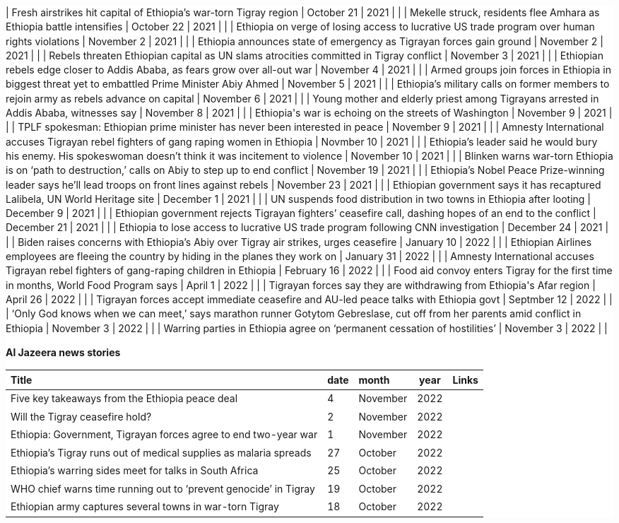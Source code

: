 | Fresh airstrikes hit capital of Ethiopia’s war-torn Tigray region | October 21 | 2021 |   |
| Mekelle struck, residents flee Amhara as Ethiopia battle intensifies | October 22 | 2021 |   |
| Ethiopia on verge of losing access to lucrative US trade program over human rights violations | November 2 | 2021 |   |
| Ethiopia announces state of emergency as Tigrayan forces gain ground | November 2 | 2021 |   |
| Rebels threaten Ethiopian capital as UN slams atrocities committed in Tigray conflict | November 3 | 2021 |   |
| Ethiopian rebels edge closer to Addis Ababa, as fears grow over all-out war | November 4 | 2021 |   |
| Armed groups join forces in Ethiopia in biggest threat yet to embattled Prime Minister Abiy Ahmed | November 5 | 2021 |   |
| Ethiopia’s military calls on former members to rejoin army as rebels advance on capital | November 6 | 2021 |   |
| Young mother and elderly priest among Tigrayans arrested in Addis Ababa, witnesses say | November 8 | 2021 |   |
| Ethiopia's war is echoing on the streets of Washington | November 9 | 2021 |   |
| TPLF spokesman: Ethiopian prime minister has never been interested in peace | November 9 | 2021 |   |
| Amnesty International accuses Tigrayan rebel fighters of gang raping women in Ethiopia | Novmber 10 | 2021 |   |
| Ethiopia’s leader said he would bury his enemy. His spokeswoman doesn’t think it was incitement to violence | November 10 | 2021 |   |
| Blinken warns war-torn Ethiopia is on ‘path to destruction,’ calls on Abiy to step up to end conflict | November 19 | 2021 |   |
| Ethiopia’s Nobel Peace Prize-winning leader says he’ll lead troops on front lines against rebels | November 23 | 2021 |   |
| Ethiopian government says it has recaptured Lalibela, UN World Heritage site | December 1 | 2021 |   |
| UN suspends food distribution in two towns in Ethiopia after looting | December 9 | 2021 |   |
| Ethiopian government rejects Tigrayan fighters’ ceasefire call, dashing hopes of an end to the conflict | December 21 | 2021 |   |
| Ethiopia to lose access to lucrative US trade program following CNN investigation | December 24 | 2021 |   |
| Biden raises concerns with Ethiopia’s Abiy over Tigray air strikes, urges ceasefire | January 10 | 2022 |   |
| Ethiopian Airlines employees are fleeing the country by hiding in the planes they work on | January 31 | 2022 |   |
| Amnesty International accuses Tigrayan rebel fighters of gang-raping children in Ethiopia | February 16 | 2022 |   |
| Food aid convoy enters Tigray for the first time in months, World Food Program says | April 1 | 2022 |   |
| Tigrayan forces say they are withdrawing from Ethiopia's Afar region | April 26 | 2022 |   |
| Tigrayan forces accept immediate ceasefire and AU-led peace talks with Ethiopia govt | Septmber 12 | 2022 |   |
| ‘Only God knows when we can meet,’ says marathon runner Gotytom Gebreslase, cut off from her parents amid conflict in Ethiopia | November 3 | 2022 |   |
| Warring parties in Ethiopia agree on ‘permanent cessation of hostilities’ | November 3 | 2022 |   |

   
   
**Al Jazeera  news stories**  
 

| Title | date | month  | year  |  Links |
| :---- | ----- | :---- | ----- | :---- |
| Five key takeaways from the Ethiopia peace deal | 4 | November  | 2022 |   |
| Will the Tigray ceasefire hold? | 2 | November  | 2022 |   |
| Ethiopia: Government, Tigrayan forces agree to end two-year war | 1 | November  | 2022 |   |
| Ethiopia’s Tigray runs out of medical supplies as malaria spreads | 27 | October | 2022 |   |
| Ethiopia’s warring sides meet for talks in South Africa | 25 | October  | 2022 |   |
| WHO chief warns time running out to ‘prevent genocide’ in Tigray | 19 | October | 2022 |   |
| Ethiopian army captures several towns in war-torn Tigray | 18 | October | 2022 |   |